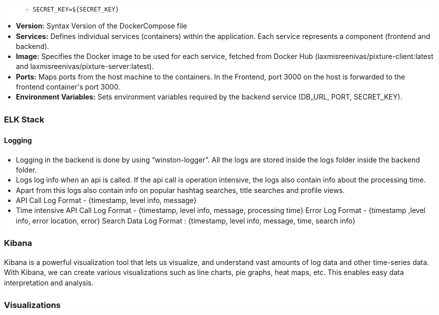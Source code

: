 ```
      - SECRET_KEY=${SECRET_KEY}
```
- **Version:** Syntax Version of the DockerCompose file
- **Services:** Defines individual services (containers) within the application. Each service represents a component (frontend and backend).
- **Image:** Specifies the Docker image to be used for each service, fetched from Docker Hub (laxmisreenivas/pixture-client:latest and laxmisreenivas/pixture-server:latest).
- **Ports:** Maps ports from the host machine to the containers. In the Frontend, port 3000 on the host is forwarded to the frontend container's port 3000.
- **Environment Variables:** Sets environment variables required by the backend service (DB_URL, PORT, SECRET_KEY).

### ELK Stack
#### Logging
- Logging in the backend is done by using “winston-logger”. All the logs are stored inside the logs folder inside the backend folder.
- Logs log info when an api is called. If the api call is operation intensive, the logs also contain info about the processing time.
- Apart from this logs also contain info on popular hashtag searches, title searches and profile views.
- API Call Log Format - {timestamp, level info, message}
- Time intensive API Call Log Format - {timestamp, level info, message, processing time}
Error Log Format - {timestamp ,level info, error location, error}
Search Data Log Format : {timestamp, level info, message, time, search info}

### Kibana
Kibana is a powerful visualization tool that lets us visualize, and understand vast amounts of log data and other time-series data. With Kibana, we can create various visualizations such as line charts, pie graphs, heat maps, etc. This enables easy data interpretation and analysis.

### Visualizations







